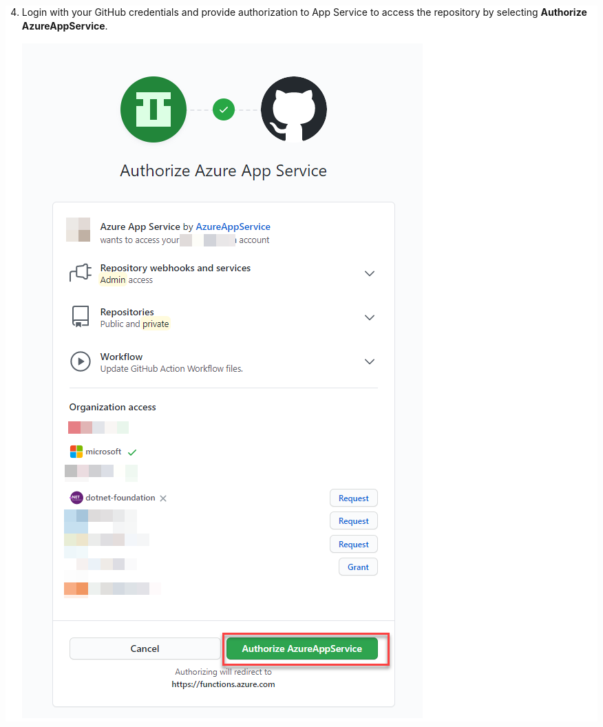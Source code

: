 4. Login with your GitHub credentials and provide authorization to App Service to access the repository by selecting **Authorize AzureAppService**.

    ![Authorize AzureAppService button is highlighted.](media/app-service-github-repo-access.png "Authorize Azure App Service")
